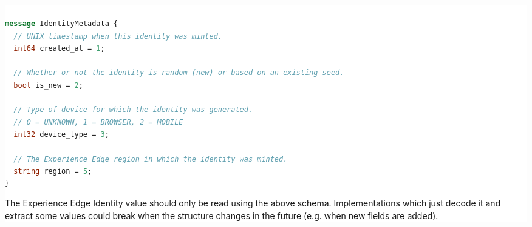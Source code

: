 ```protobuf

message IdentityMetadata {
  // UNIX timestamp when this identity was minted.
  int64 created_at = 1;

  // Whether or not the identity is random (new) or based on an existing seed.
  bool is_new = 2;

  // Type of device for which the identity was generated.
  // 0 = UNKNOWN, 1 = BROWSER, 2 = MOBILE
  int32 device_type = 3;

  // The Experience Edge region in which the identity was minted.
  string region = 5;
}
```

The Experience Edge Identity value should only be read using the above schema. Implementations which just decode it and extract some values could break when the structure changes in the future (e.g. when new fields are added).

